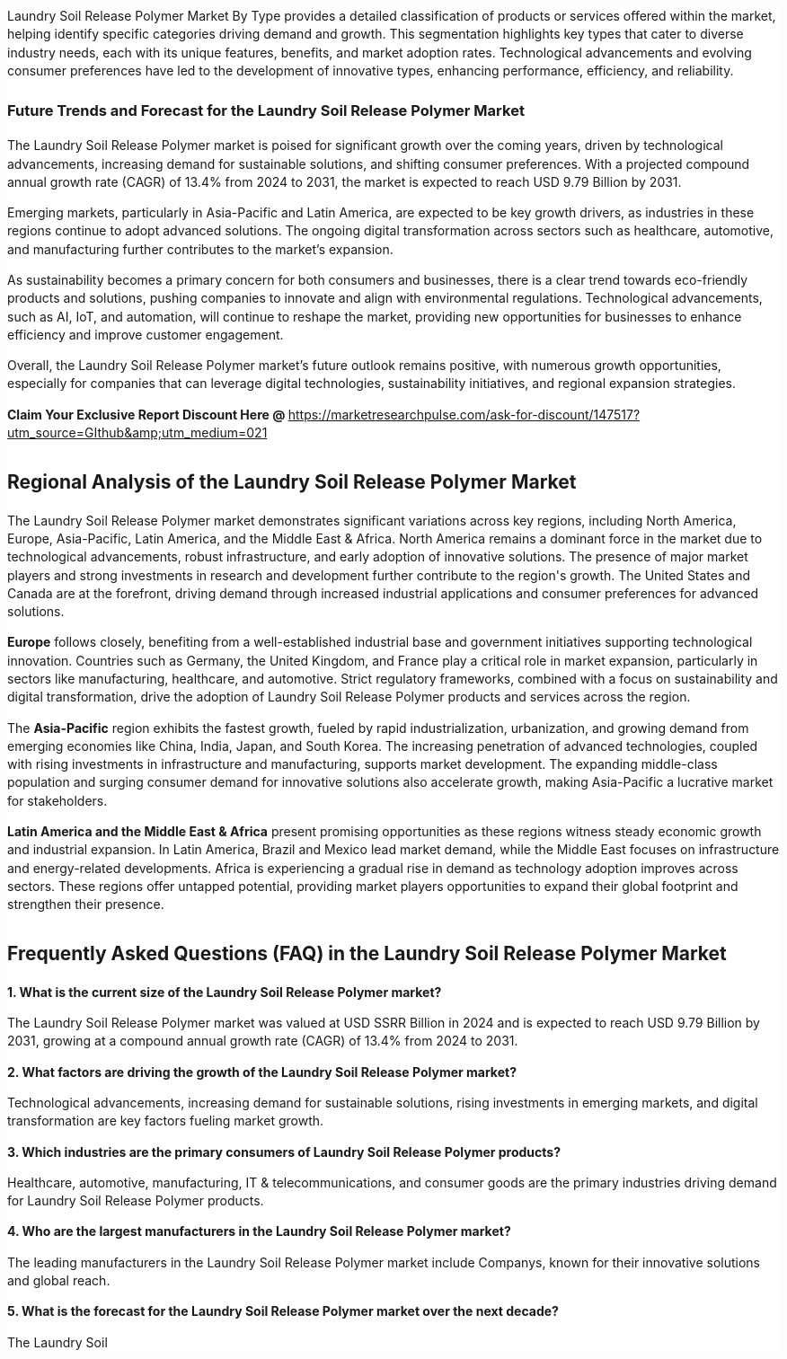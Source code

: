 Laundry Soil Release Polymer Market By Type provides a detailed classification of products or services offered within the market, helping identify specific categories driving demand and growth. This segmentation highlights key types that cater to diverse industry needs, each with its unique features, benefits, and market adoption rates. Technological advancements and evolving consumer preferences have led to the development of innovative types, enhancing performance, efficiency, and reliability.</p><h3>Future Trends and Forecast for the Laundry Soil Release Polymer Market</h3><p>The Laundry Soil Release Polymer market is poised for significant growth over the coming years, driven by technological advancements, increasing demand for sustainable solutions, and shifting consumer preferences. With a projected compound annual growth rate (CAGR) of 13.4% from 2024 to 2031, the market is expected to reach USD 9.79 Billion by 2031.</p><p>Emerging markets, particularly in Asia-Pacific and Latin America, are expected to be key growth drivers, as industries in these regions continue to adopt advanced solutions. The ongoing digital transformation across sectors such as healthcare, automotive, and manufacturing further contributes to the market&rsquo;s expansion.</p><p>As sustainability becomes a primary concern for both consumers and businesses, there is a clear trend towards eco-friendly products and solutions, pushing companies to innovate and align with environmental regulations. Technological advancements, such as AI, IoT, and automation, will continue to reshape the market, providing new opportunities for businesses to enhance efficiency and improve customer engagement.</p><p>Overall, the Laundry Soil Release Polymer market&rsquo;s future outlook remains positive, with numerous growth opportunities, especially for companies that can leverage digital technologies, sustainability initiatives, and regional expansion strategies.</p><p><strong>Claim Your Exclusive Report Discount Here @ </strong><a href="https://marketresearchpulse.com/ask-for-discount/147517?utm_source=GIthub&amp;utm_medium=021">https://marketresearchpulse.com/ask-for-discount/147517?utm_source=GIthub&amp;utm_medium=021</a></p><h2><strong>Regional Analysis of the Laundry Soil Release Polymer Market</strong></h2><p>The Laundry Soil Release Polymer market demonstrates significant variations across key regions, including North America, Europe, Asia-Pacific, Latin America, and the Middle East &amp; Africa. North America remains a dominant force in the market due to technological advancements, robust infrastructure, and early adoption of innovative solutions. The presence of major market players and strong investments in research and development further contribute to the region's growth. The United States and Canada are at the forefront, driving demand through increased industrial applications and consumer preferences for advanced solutions.</p><p><strong>Europe</strong> follows closely, benefiting from a well-established industrial base and government initiatives supporting technological innovation. Countries such as Germany, the United Kingdom, and France play a critical role in market expansion, particularly in sectors like manufacturing, healthcare, and automotive. Strict regulatory frameworks, combined with a focus on sustainability and digital transformation, drive the adoption of Laundry Soil Release Polymer products and services across the region.</p><p>The <strong>Asia-Pacific</strong> region exhibits the fastest growth, fueled by rapid industrialization, urbanization, and growing demand from emerging economies like China, India, Japan, and South Korea. The increasing penetration of advanced technologies, coupled with rising investments in infrastructure and manufacturing, supports market development. The expanding middle-class population and surging consumer demand for innovative solutions also accelerate growth, making Asia-Pacific a lucrative market for stakeholders.</p><p><strong>Latin America and the Middle East &amp; Africa</strong> present promising opportunities as these regions witness steady economic growth and industrial expansion. In Latin America, Brazil and Mexico lead market demand, while the Middle East focuses on infrastructure and energy-related developments. Africa is experiencing a gradual rise in demand as technology adoption improves across sectors. These regions offer untapped potential, providing market players opportunities to expand their global footprint and strengthen their presence.</p><h2><strong>Frequently Asked Questions (FAQ) in the Laundry Soil Release Polymer Market</strong></h2><p><strong>1. What is the current size of the Laundry Soil Release Polymer market?</strong></p><p>The Laundry Soil Release Polymer market was valued at USD SSRR Billion in 2024 and is expected to reach USD 9.79 Billion by 2031, growing at a compound annual growth rate (CAGR) of 13.4% from 2024 to 2031.</p><p><strong>2. What factors are driving the growth of the Laundry Soil Release Polymer market?</strong></p><p>Technological advancements, increasing demand for sustainable solutions, rising investments in emerging markets, and digital transformation are key factors fueling market growth.</p><p><strong>3. Which industries are the primary consumers of Laundry Soil Release Polymer products?</strong></p><p>Healthcare, automotive, manufacturing, IT &amp; telecommunications, and consumer goods are the primary industries driving demand for Laundry Soil Release Polymer products.</p><p><strong>4. Who are the largest manufacturers in the Laundry Soil Release Polymer market?</strong></p><p>The leading manufacturers in the Laundry Soil Release Polymer market include Companys, known for their innovative solutions and global reach.</p><p><strong>5. What is the forecast for the Laundry Soil Release Polymer market over the next decade?</strong></p><p>The Laundry Soil